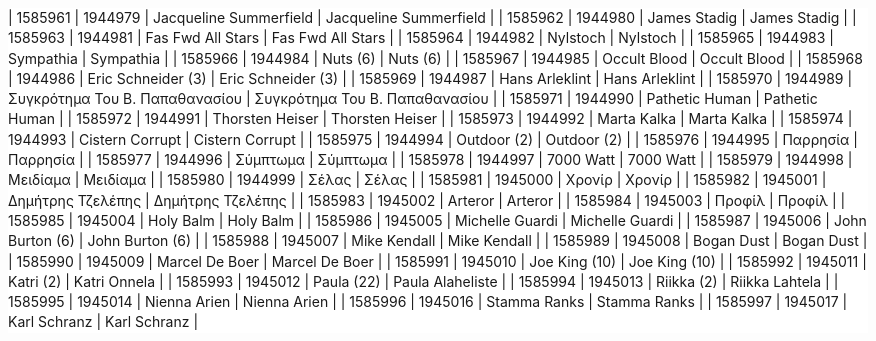 | 1585961 | 1944979 | Jacqueline Summerfield | Jacqueline Summerfield |
| 1585962 | 1944980 | James Stadig | James Stadig |
| 1585963 | 1944981 | Fas Fwd All Stars | Fas Fwd All Stars |
| 1585964 | 1944982 | Nylstoch | Nylstoch |
| 1585965 | 1944983 | Sympathia | Sympathia |
| 1585966 | 1944984 | Nuts (6) | Nuts (6) |
| 1585967 | 1944985 | Occult Blood | Occult Blood |
| 1585968 | 1944986 | Eric Schneider (3) | Eric Schneider (3) |
| 1585969 | 1944987 | Hans Arleklint | Hans Arleklint |
| 1585970 | 1944989 | Συγκρότημα Του Β. Παπαθανασίου | Συγκρότημα Του Β. Παπαθανασίου |
| 1585971 | 1944990 | Pathetic Human | Pathetic Human |
| 1585972 | 1944991 | Thorsten Heiser | Thorsten Heiser |
| 1585973 | 1944992 | Marta Kalka | Marta Kalka |
| 1585974 | 1944993 | Cistern Corrupt | Cistern Corrupt |
| 1585975 | 1944994 | Outdoor (2) | Outdoor (2) |
| 1585976 | 1944995 | Παρρησία | Παρρησία |
| 1585977 | 1944996 | Σύμπτωμα | Σύμπτωμα |
| 1585978 | 1944997 | 7000 Watt | 7000 Watt |
| 1585979 | 1944998 | Μειδίαμα | Μειδίαμα |
| 1585980 | 1944999 | Σέλας | Σέλας |
| 1585981 | 1945000 | Χρονίρ | Χρονίρ |
| 1585982 | 1945001 | Δημήτρης Τζελέπης | Δημήτρης Τζελέπης |
| 1585983 | 1945002 | Arteror | Arteror |
| 1585984 | 1945003 | Προφίλ | Προφίλ |
| 1585985 | 1945004 | Holy Balm | Holy Balm |
| 1585986 | 1945005 | Michelle Guardi | Michelle Guardi |
| 1585987 | 1945006 | John Burton (6) | John Burton (6) |
| 1585988 | 1945007 | Mike Kendall | Mike Kendall |
| 1585989 | 1945008 | Bogan Dust | Bogan Dust |
| 1585990 | 1945009 | Marcel De Boer | Marcel De Boer |
| 1585991 | 1945010 | Joe King (10) | Joe King (10) |
| 1585992 | 1945011 | Katri (2) | Katri Onnela |
| 1585993 | 1945012 | Paula (22) | Paula Alaheliste |
| 1585994 | 1945013 | Riikka (2) | Riikka Lahtela |
| 1585995 | 1945014 | Nienna Arien | Nienna Arien |
| 1585996 | 1945016 | Stamma Ranks | Stamma Ranks |
| 1585997 | 1945017 | Karl Schranz | Karl Schranz |